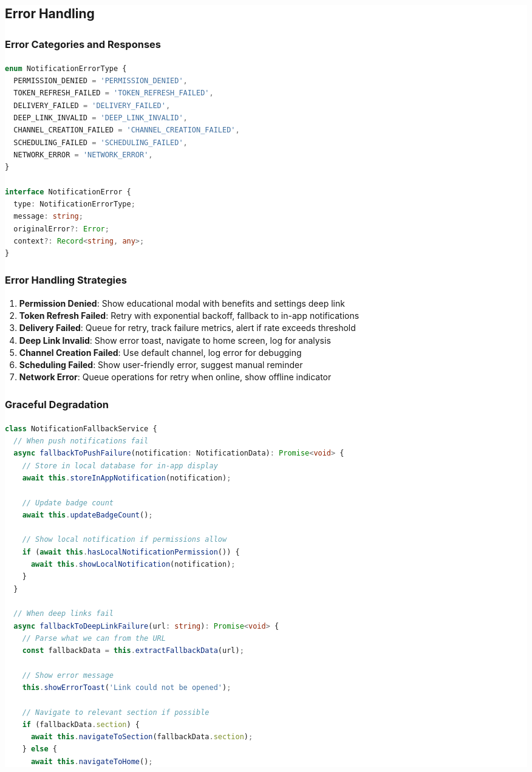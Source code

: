 ## Error Handling

### Error Categories and Responses

```typescript
enum NotificationErrorType {
  PERMISSION_DENIED = 'PERMISSION_DENIED',
  TOKEN_REFRESH_FAILED = 'TOKEN_REFRESH_FAILED',
  DELIVERY_FAILED = 'DELIVERY_FAILED',
  DEEP_LINK_INVALID = 'DEEP_LINK_INVALID',
  CHANNEL_CREATION_FAILED = 'CHANNEL_CREATION_FAILED',
  SCHEDULING_FAILED = 'SCHEDULING_FAILED',
  NETWORK_ERROR = 'NETWORK_ERROR',
}

interface NotificationError {
  type: NotificationErrorType;
  message: string;
  originalError?: Error;
  context?: Record<string, any>;
}
```

### Error Handling Strategies

1. **Permission Denied**: Show educational modal with benefits and settings deep link
2. **Token Refresh Failed**: Retry with exponential backoff, fallback to in-app notifications
3. **Delivery Failed**: Queue for retry, track failure metrics, alert if rate exceeds threshold
4. **Deep Link Invalid**: Show error toast, navigate to home screen, log for analysis
5. **Channel Creation Failed**: Use default channel, log error for debugging
6. **Scheduling Failed**: Show user-friendly error, suggest manual reminder
7. **Network Error**: Queue operations for retry when online, show offline indicator

### Graceful Degradation

```typescript
class NotificationFallbackService {
  // When push notifications fail
  async fallbackToPushFailure(notification: NotificationData): Promise<void> {
    // Store in local database for in-app display
    await this.storeInAppNotification(notification);

    // Update badge count
    await this.updateBadgeCount();

    // Show local notification if permissions allow
    if (await this.hasLocalNotificationPermission()) {
      await this.showLocalNotification(notification);
    }
  }

  // When deep links fail
  async fallbackToDeepLinkFailure(url: string): Promise<void> {
    // Parse what we can from the URL
    const fallbackData = this.extractFallbackData(url);

    // Show error message
    this.showErrorToast('Link could not be opened');

    // Navigate to relevant section if possible
    if (fallbackData.section) {
      await this.navigateToSection(fallbackData.section);
    } else {
      await this.navigateToHome();
```